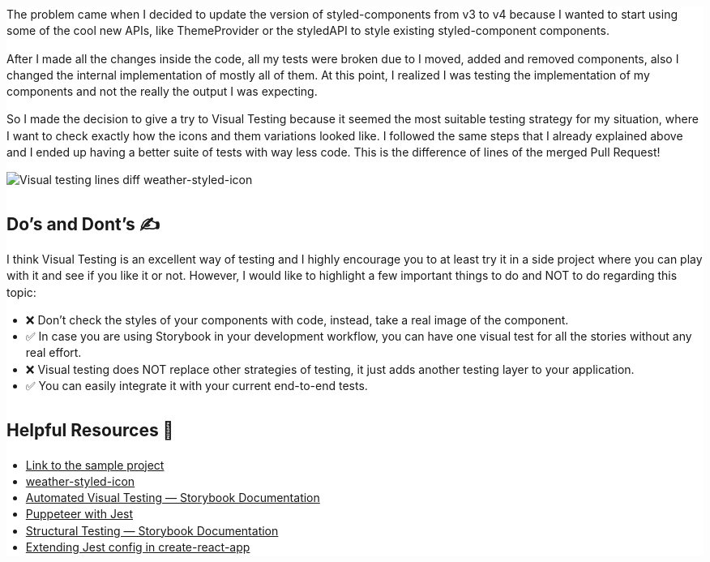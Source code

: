 The problem came when I decided to update the version of styled-components from v3 to v4 because I wanted to start using some of the cool new APIs, like ThemeProvider or the styledAPI to style existing styled-component components.

After I made all the changes inside the code, all my tests were broken due to I moved, added and removed components, also I changed the internal implementation of mostly all of them. At this point, I realized I was testing the implementation of my components and not the really the output I was expecting.

So I made the decision to give a try to Visual Testing because it seemed the most suitable testing strategy for my situation, where I want to check exactly how the icons and them variations looked like. I followed the same steps that I already explained above and I ended up having a better suite of tests with way less code. This is the difference of lines of the merged Pull Request!

![Visual testing lines diff weather-styled-icon](https://cdn.statically.io/gh/emasuriano/static/main/assets/blog/using-storybook-as-a-visual-testing-platform/Visual_testing_lines_diff_weather-styled-icon.png)

## Do’s and Dont’s ✍️

I think Visual Testing is an excellent way of testing and I highly encourage you to at least try it in a side project where you can play with it and see if you like it or not. However, I would like to highlight a few important things to do and NOT to do regarding this topic:

- ❌ Don’t check the styles of your components with code, instead, take a real image of the component.
- ✅ In case you are using Storybook in your development workflow, you can have one visual test for all the stories without any real effort.
- ❌ Visual testing does NOT replace other strategies of testing, it just adds another testing layer to your application.
- ✅ You can easily integrate it with your current end-to-end tests.

## Helpful Resources 📓

- [Link to the sample project](https://github.com/EmaSuriano/visual-testing-storybook)
- [weather-styled-icon](https://github.com/EmaSuriano/weather-styled-icon)
- [Automated Visual Testing — Storybook Documentation](https://storybook.js.org/docs/testing/automated-visual-testing/)
- [Puppeteer with Jest](https://jestjs.io/docs/en/puppeteer)
- [Structural Testing — Storybook Documentation](https://storybook.js.org/docs/testing/structural-testing/)
- [Extending Jest config in create-react-app](https://facebook.github.io/create-react-app/docs/running-tests#src-setuptestsjs)
